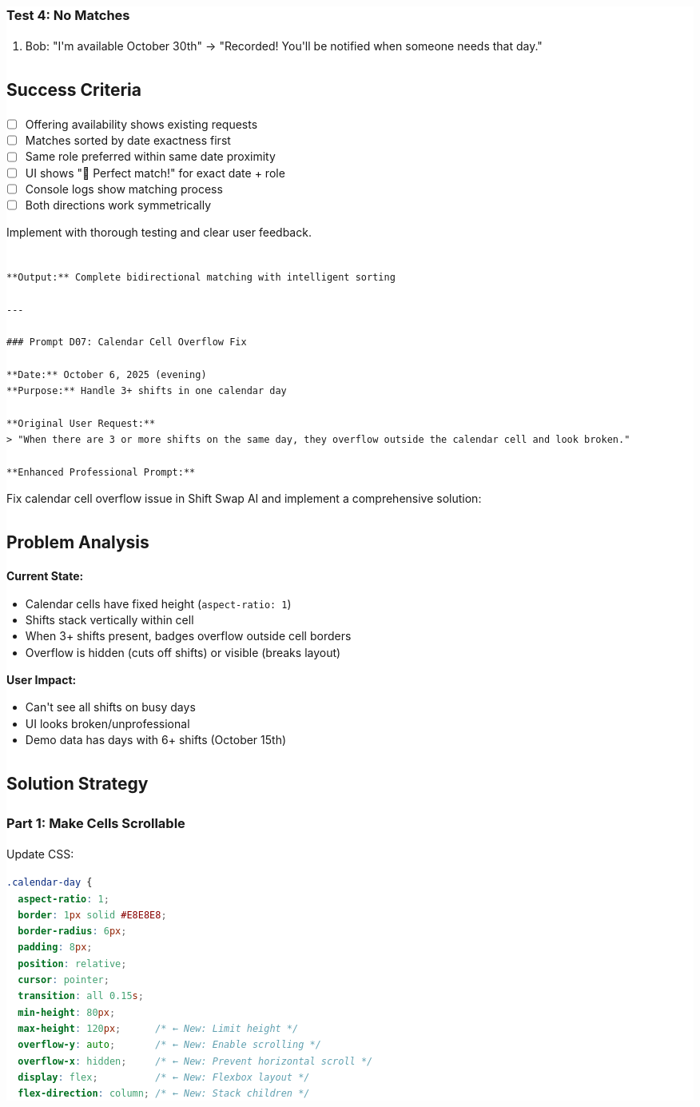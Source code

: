### Test 4: No Matches
1. Bob: "I'm available October 30th" → "Recorded! You'll be notified when someone needs that day."

## Success Criteria
- [ ] Offering availability shows existing requests
- [ ] Matches sorted by date exactness first
- [ ] Same role preferred within same date proximity
- [ ] UI shows "🎯 Perfect match!" for exact date + role
- [ ] Console logs show matching process
- [ ] Both directions work symmetrically

Implement with thorough testing and clear user feedback.
```

**Output:** Complete bidirectional matching with intelligent sorting

---

### Prompt D07: Calendar Cell Overflow Fix

**Date:** October 6, 2025 (evening)  
**Purpose:** Handle 3+ shifts in one calendar day

**Original User Request:**
> "When there are 3 or more shifts on the same day, they overflow outside the calendar cell and look broken."

**Enhanced Professional Prompt:**
```
Fix calendar cell overflow issue in Shift Swap AI and implement a comprehensive solution:

## Problem Analysis
**Current State:**
- Calendar cells have fixed height (`aspect-ratio: 1`)
- Shifts stack vertically within cell
- When 3+ shifts present, badges overflow outside cell borders
- Overflow is hidden (cuts off shifts) or visible (breaks layout)

**User Impact:**
- Can't see all shifts on busy days
- UI looks broken/unprofessional
- Demo data has days with 6+ shifts (October 15th)

## Solution Strategy

### Part 1: Make Cells Scrollable
Update CSS:
```css
.calendar-day {
  aspect-ratio: 1;
  border: 1px solid #E8E8E8;
  border-radius: 6px;
  padding: 8px;
  position: relative;
  cursor: pointer;
  transition: all 0.15s;
  min-height: 80px;
  max-height: 120px;      /* ← New: Limit height */
  overflow-y: auto;       /* ← New: Enable scrolling */
  overflow-x: hidden;     /* ← New: Prevent horizontal scroll */
  display: flex;          /* ← New: Flexbox layout */
  flex-direction: column; /* ← New: Stack children */
```